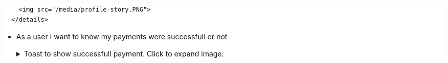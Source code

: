         <img src="/media/profile-story.PNG">
      </details>   

 - As a user I want to know my payments were successfull or not

      <details><summary>Toast to show successfull payment. Click to expand image:</summary>